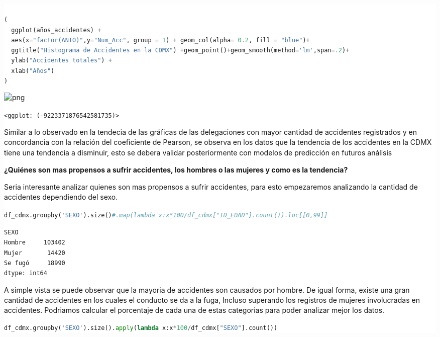 
```python

(
  ggplot(años_accidentes) + 
  aes(x="factor(ANIO)",y="Num_Acc", group = 1) + geom_col(alpha= 0.2, fill = "blue")+
  ggtitle("Histograma de Accidentes en la CDMX") +geom_point()+geom_smooth(method='lm',span=.2)+
  ylab("Accidentes totales") +
  xlab("Años")
)

```


![png](output_79_0.png)





    <ggplot: (-9223371876542581735)>



Similar a lo observado en la tendecia de las gráficas de las delegaciones con mayor cantidad de accidentes registrados y en concordancia con la relación del coeficiente de Pearson, se observa en los datos que la tendencia de los accidentes en la CDMX tiene una tendencia a disminuir, esto se debera validar posteriormente con modelos de predicción en futuros análisis

**¿Quiénes son mas propensos a sufrir accidentes, los hombres o las mujeres y como es la tendencia?**

Seria interesante analizar quienes son mas propensos a sufrir accidentes, para esto empezaremos analizando la cantidad de accidentes dependiendo del sexo.


```python
df_cdmx.groupby('SEXO').size()#.map(lambda x:x*100/df_cdmx["ID_EDAD"].count()).loc[[0,99]]
```




    SEXO
    Hombre     103402
    Mujer       14420
    Se fugó     18990
    dtype: int64



A simple vista se puede observar que la mayoria de accidentes son causados por hombre. De igual forma, existe una gran cantidad de accidentes en los cuales el conducto se da a la fuga, Incluso superando los registros de mujeres involucradas en accidentes. Podriamos calcular el porcentaje de cada una de estas categorias para poder analizar mejor los datos.


```python
df_cdmx.groupby('SEXO').size().apply(lambda x:x*100/df_cdmx["SEXO"].count())
```



